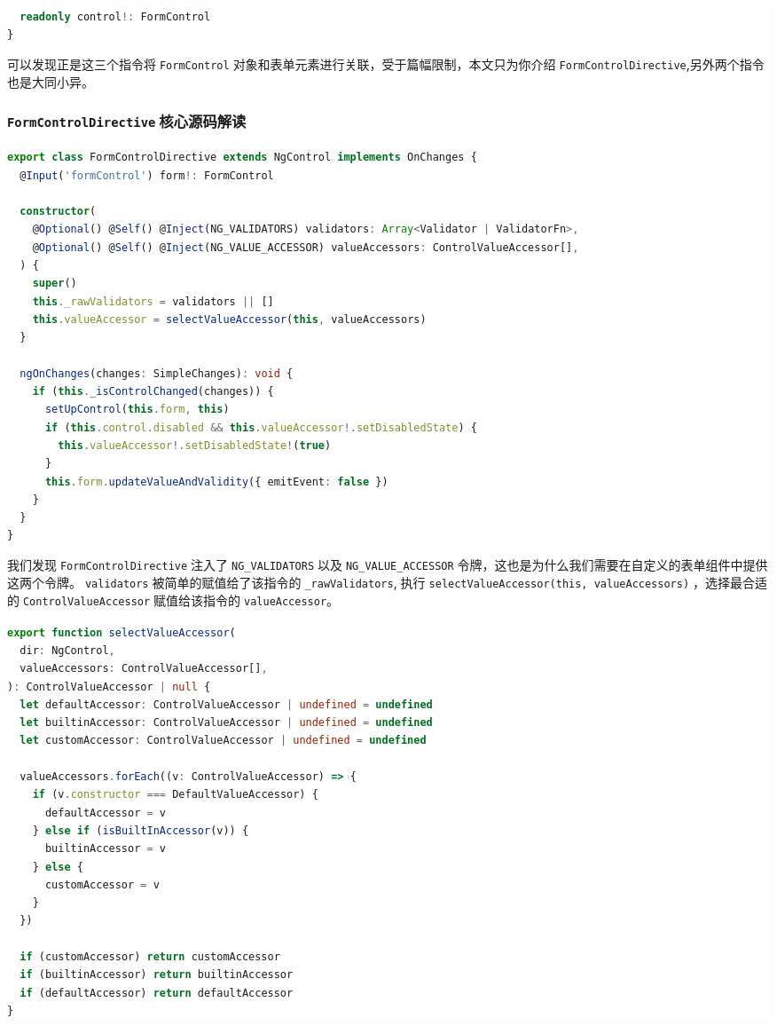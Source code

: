 ```ts
  readonly control!: FormControl
}
```

可以发现正是这三个指令将 `FormControl` 对象和表单元素进行关联，受于篇幅限制，本文只为你介绍 `FormControlDirective`,另外两个指令也是大同小异。

### `FormControlDirective` 核心源码解读

```ts
export class FormControlDirective extends NgControl implements OnChanges {
  @Input('formControl') form!: FormControl

  constructor(
    @Optional() @Self() @Inject(NG_VALIDATORS) validators: Array<Validator | ValidatorFn>,
    @Optional() @Self() @Inject(NG_VALUE_ACCESSOR) valueAccessors: ControlValueAccessor[],
  ) {
    super()
    this._rawValidators = validators || []
    this.valueAccessor = selectValueAccessor(this, valueAccessors)
  }

  ngOnChanges(changes: SimpleChanges): void {
    if (this._isControlChanged(changes)) {
      setUpControl(this.form, this)
      if (this.control.disabled && this.valueAccessor!.setDisabledState) {
        this.valueAccessor!.setDisabledState!(true)
      }
      this.form.updateValueAndValidity({ emitEvent: false })
    }
  }
}
```

我们发现 `FormControlDirective` 注入了 `NG_VALIDATORS` 以及 `NG_VALUE_ACCESSOR` 令牌，这也是为什么我们需要在自定义的表单组件中提供这两个令牌。
`validators` 被简单的赋值给了该指令的 `_rawValidators`, 执行 `selectValueAccessor(this, valueAccessors)` ，选择最合适的 `ControlValueAccessor` 赋值给该指令的 `valueAccessor`。

```ts
export function selectValueAccessor(
  dir: NgControl,
  valueAccessors: ControlValueAccessor[],
): ControlValueAccessor | null {
  let defaultAccessor: ControlValueAccessor | undefined = undefined
  let builtinAccessor: ControlValueAccessor | undefined = undefined
  let customAccessor: ControlValueAccessor | undefined = undefined

  valueAccessors.forEach((v: ControlValueAccessor) => {
    if (v.constructor === DefaultValueAccessor) {
      defaultAccessor = v
    } else if (isBuiltInAccessor(v)) {
      builtinAccessor = v
    } else {
      customAccessor = v
    }
  })

  if (customAccessor) return customAccessor
  if (builtinAccessor) return builtinAccessor
  if (defaultAccessor) return defaultAccessor
}
```
